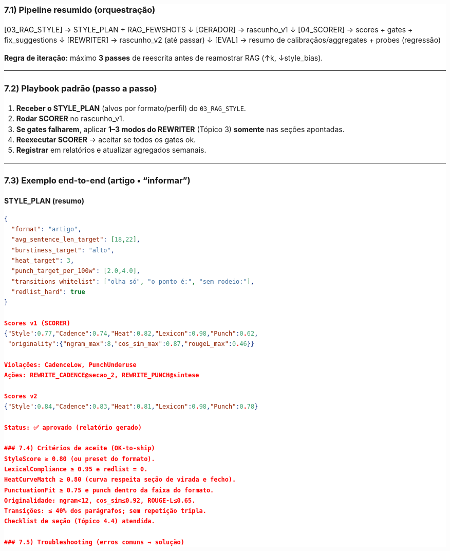 
### 7.1) Pipeline resumido (orquestração)

[03_RAG_STYLE] → STYLE_PLAN + RAG_FEWSHOTS
↓
[GERADOR] → rascunho_v1
↓
[04_SCORER] → scores + gates + fix_suggestions
↓
[REWRITER] → rascunho_v2 (até passar)
↓
[EVAL] → resumo de calibraçãos/aggregates + probes (regressão)


**Regra de iteração:** máximo **3 passes** de reescrita antes de reamostrar RAG (↑k, ↓style_bias).

---

### 7.2) Playbook padrão (passo a passo)

1) **Receber o STYLE_PLAN** (alvos por formato/perfil) do `03_RAG_STYLE`.  
2) **Rodar SCORER** no rascunho_v1.  
3) **Se gates falharem**, aplicar **1–3 modos do REWRITER** (Tópico 3) **somente** nas seções apontadas.  
4) **Reexecutar SCORER** → aceitar se todos os gates ok.  
5) **Registrar** em relatórios e atualizar agregados semanais.

---

### 7.3) Exemplo end-to-end (artigo • “informar”)

**STYLE_PLAN (resumo)**
```json
{
  "format": "artigo",
  "avg_sentence_len_target": [18,22],
  "burstiness_target": "alto",
  "heat_target": 3,
  "punch_target_per_100w": [2.0,4.0],
  "transitions_whitelist": ["olha só", "o ponto é:", "sem rodeio:"],
  "redlist_hard": true
}

Scores v1 (SCORER)
{"Style":0.77,"Cadence":0.74,"Heat":0.82,"Lexicon":0.98,"Punch":0.62,
 "originality":{"ngram_max":8,"cos_sim_max":0.87,"rougeL_max":0.46}}

Violações: CadenceLow, PunchUnderuse
Ações: REWRITE_CADENCE@secao_2, REWRITE_PUNCH@sintese

Scores v2
{"Style":0.84,"Cadence":0.83,"Heat":0.81,"Lexicon":0.98,"Punch":0.78}

Status: ✅ aprovado (relatório gerado)

### 7.4) Critérios de aceite (OK-to-ship)
StyleScore ≥ 0.80 (ou preset do formato).
LexicalCompliance ≥ 0.95 e redlist = 0.
HeatCurveMatch ≥ 0.80 (curva respeita seção de virada e fecho).
PunctuationFit ≥ 0.75 e punch dentro da faixa do formato.
Originalidade: ngram<12, cos_sim≤0.92, ROUGE-L≤0.65.
Transições: ≤ 40% dos parágrafos; sem repetição tripla.
Checklist de seção (Tópico 4.4) atendida.

### 7.5) Troubleshooting (erros comuns → solução)
```
